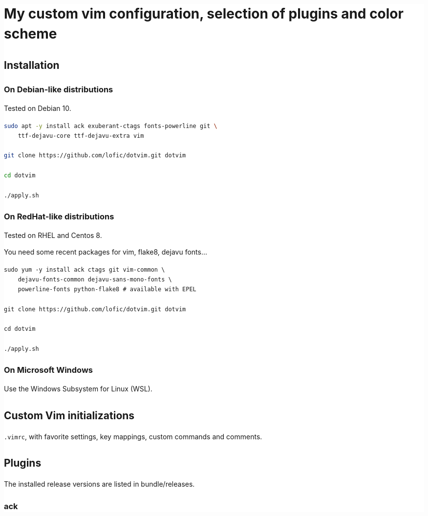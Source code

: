 # My custom vim configuration, selection of plugins and color scheme

## Installation

### On Debian-like distributions

Tested on Debian 10.

```sh
sudo apt -y install ack exuberant-ctags fonts-powerline git \
    ttf-dejavu-core ttf-dejavu-extra vim

git clone https://github.com/lofic/dotvim.git dotvim

cd dotvim

./apply.sh
```

### On RedHat-like distributions

Tested on RHEL and Centos 8.

You need some recent packages for vim, flake8, dejavu fonts...

```
sudo yum -y install ack ctags git vim-common \
    dejavu-fonts-common dejavu-sans-mono-fonts \
    powerline-fonts python-flake8 # available with EPEL

git clone https://github.com/lofic/dotvim.git dotvim

cd dotvim

./apply.sh
```

### On Microsoft Windows

Use the Windows Subsystem for Linux (WSL).

## Custom Vim initializations

`.vimrc`, with favorite settings, key mappings, custom commands and comments.


## Plugins

The installed release versions are listed in bundle/releases.

### ack
